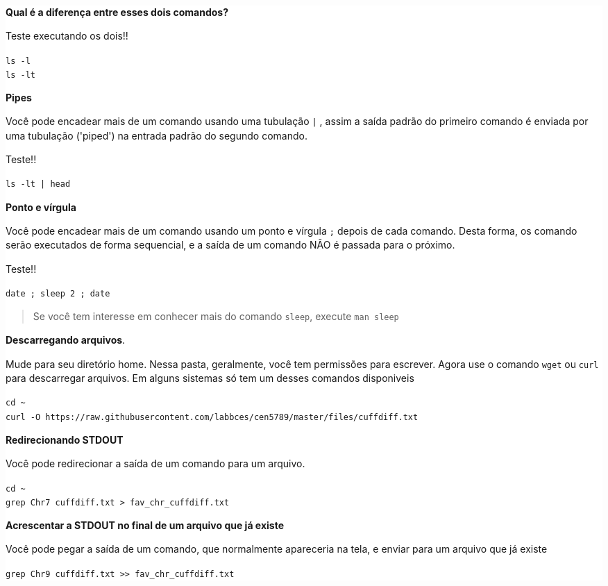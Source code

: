 __Qual é a diferença entre esses dois comandos?__

Teste executando os dois!!
```
ls -l
ls -lt
```


__Pipes__ 

Você pode encadear mais de um comando usando uma tubulação `|` , assim a saída padrão do primeiro comando é enviada por uma tubulação ('piped') na entrada padrão do segundo comando.

Teste!!
```
ls -lt | head
```



__Ponto e vírgula__

Você pode encadear mais de um comando usando um ponto e vírgula `;` depois de cada comando. Desta forma, os comando serão executados de forma sequencial, e a saída de um comando NÃO é passada para o próximo.

Teste!!
```
date ; sleep 2 ; date
```
> Se você tem interesse em conhecer mais do comando `sleep`, execute `man sleep`


__Descarregando arquivos__. 

Mude para seu diretório home. Nessa pasta, geralmente, você tem permissões para escrever. Agora use o comando `wget` ou `curl` para descarregar arquivos. Em alguns sistemas só tem um desses comandos disponiveis
```
cd ~
curl -O https://raw.githubusercontent.com/labbces/cen5789/master/files/cuffdiff.txt
```

__Redirecionando STDOUT__  

Você pode redirecionar a saída de um comando para um arquivo. 
```
cd ~
grep Chr7 cuffdiff.txt > fav_chr_cuffdiff.txt
```



__Acrescentar a STDOUT no final de um arquivo que já existe__

Você pode pegar a saída de um comando, que normalmente apareceria na tela, e enviar para um arquivo que já existe

```
grep Chr9 cuffdiff.txt >> fav_chr_cuffdiff.txt
```
